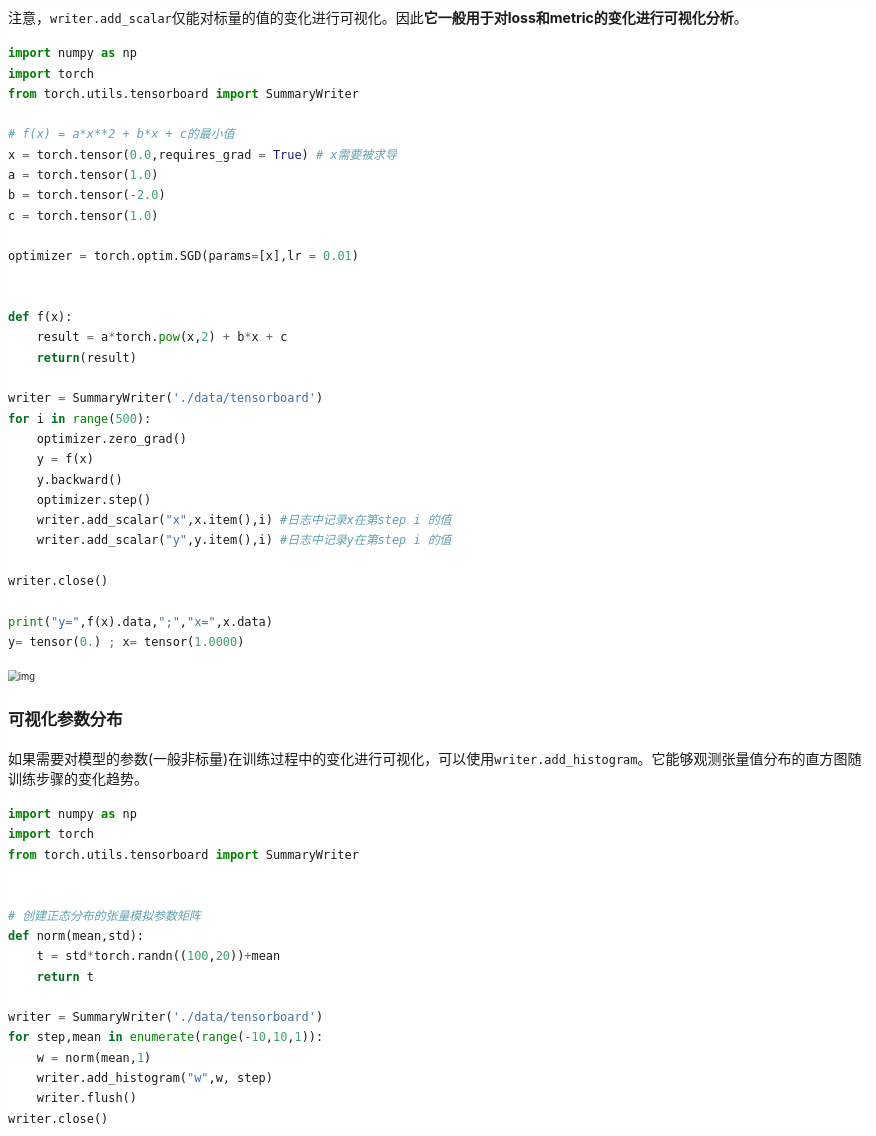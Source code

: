 注意，`writer.add_scalar`仅能对标量的值的变化进行可视化。因此**它一般用于对loss和metric的变化进行可视化分析**。

```python
import numpy as np 
import torch 
from torch.utils.tensorboard import SummaryWriter

# f(x) = a*x**2 + b*x + c的最小值
x = torch.tensor(0.0,requires_grad = True) # x需要被求导
a = torch.tensor(1.0)
b = torch.tensor(-2.0)
c = torch.tensor(1.0)

optimizer = torch.optim.SGD(params=[x],lr = 0.01)


def f(x):
    result = a*torch.pow(x,2) + b*x + c 
    return(result)

writer = SummaryWriter('./data/tensorboard')
for i in range(500):
    optimizer.zero_grad()
    y = f(x)
    y.backward()
    optimizer.step()
    writer.add_scalar("x",x.item(),i) #日志中记录x在第step i 的值
    writer.add_scalar("y",y.item(),i) #日志中记录y在第step i 的值

writer.close()
    
print("y=",f(x).data,";","x=",x.data)
y= tensor(0.) ; x= tensor(1.0000)
```

<img src="https://cdn.nlark.com/yuque/0/2022/png/308996/1642316143969-47f1db66-fe37-4898-a117-386c82934243.png" alt="img" style="zoom:67%;" />

### 可视化参数分布

如果需要对模型的参数(一般非标量)在训练过程中的变化进行可视化，可以使用`writer.add_histogram`。它能够观测张量值分布的直方图随训练步骤的变化趋势。

```python
import numpy as np 
import torch 
from torch.utils.tensorboard import SummaryWriter


# 创建正态分布的张量模拟参数矩阵
def norm(mean,std):
    t = std*torch.randn((100,20))+mean
    return t

writer = SummaryWriter('./data/tensorboard')
for step,mean in enumerate(range(-10,10,1)):
    w = norm(mean,1)
    writer.add_histogram("w",w, step)
    writer.flush()
writer.close()
```
